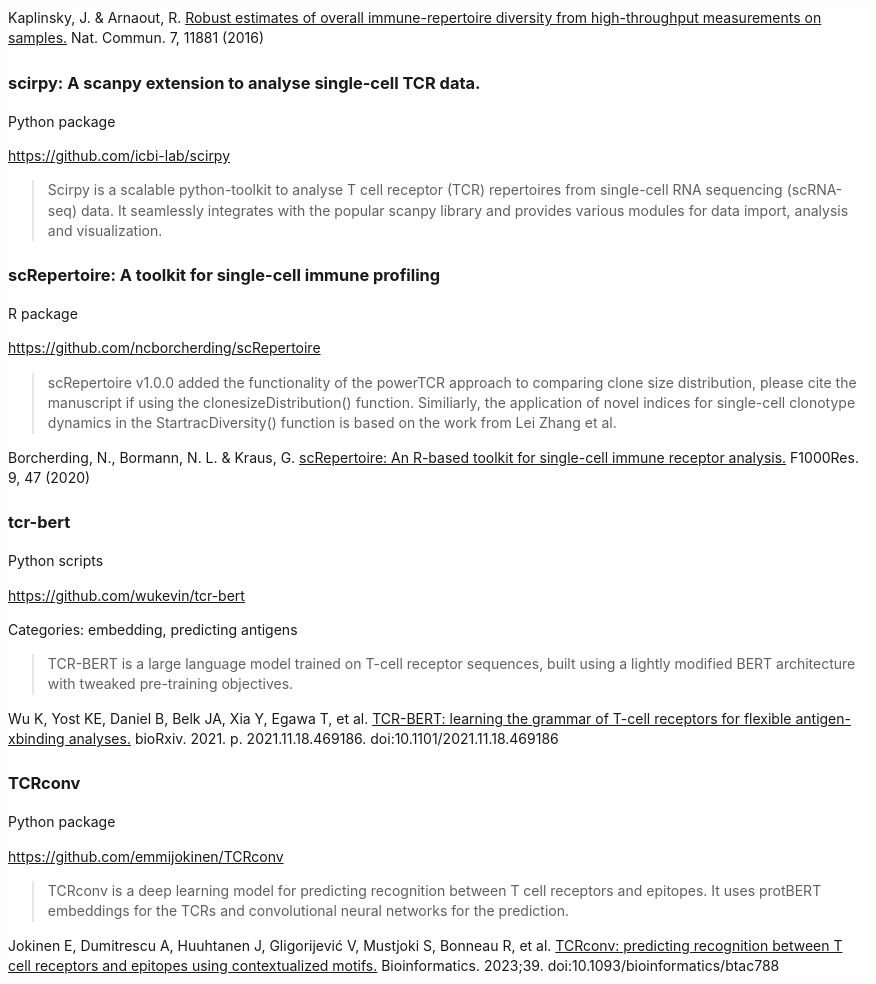 Kaplinsky, J. & Arnaout, R. [Robust estimates of overall immune-repertoire diversity from high-throughput measurements on samples.](https://pubmed.ncbi.nlm.nih.gov/27302887/) Nat. Commun. 7, 11881 (2016)

### scirpy: A scanpy extension to analyse single-cell TCR data.

Python package

https://github.com/icbi-lab/scirpy

> Scirpy is a scalable python-toolkit to analyse T cell receptor (TCR) repertoires from single-cell RNA sequencing (scRNA-seq) data. It seamlessly integrates with the popular scanpy library and provides various modules for data import, analysis and visualization.

### scRepertoire: A toolkit for single-cell immune profiling

R package

https://github.com/ncborcherding/scRepertoire

> scRepertoire v1.0.0 added the functionality of the powerTCR approach to comparing clone size distribution, please cite the manuscript if using the clonesizeDistribution() function. Similiarly, the application of novel indices for single-cell clonotype dynamics in the StartracDiversity() function is based on the work from Lei Zhang et al.

Borcherding, N., Bormann, N. L. & Kraus, G. [scRepertoire: An R-based toolkit for single-cell immune receptor analysis.](https://pubmed.ncbi.nlm.nih.gov/32789006/) F1000Res. 9, 47 (2020)

### tcr-bert

Python scripts

https://github.com/wukevin/tcr-bert

Categories: embedding, predicting antigens

> TCR-BERT is a large language model trained on T-cell receptor sequences, built using a lightly modified BERT architecture with tweaked pre-training objectives.

Wu K, Yost KE, Daniel B, Belk JA, Xia Y, Egawa T, et al. [TCR-BERT: learning the grammar of T-cell receptors for flexible antigen-xbinding analyses.](http://dx.doi.org/10.1101/2021.11.18.469186) bioRxiv. 2021. p. 2021.11.18.469186. doi:10.1101/2021.11.18.469186

### TCRconv

Python package

https://github.com/emmijokinen/TCRconv

> TCRconv is a deep learning model for predicting recognition between T cell receptors and epitopes. It uses protBERT embeddings for the TCRs and convolutional neural networks for the prediction.

Jokinen E, Dumitrescu A, Huuhtanen J, Gligorijević V, Mustjoki S, Bonneau R, et al. [TCRconv: predicting recognition between T cell receptors and epitopes using contextualized motifs.](https://pubmed.ncbi.nlm.nih.gov/36477794/) Bioinformatics. 2023;39. doi:10.1093/bioinformatics/btac788
